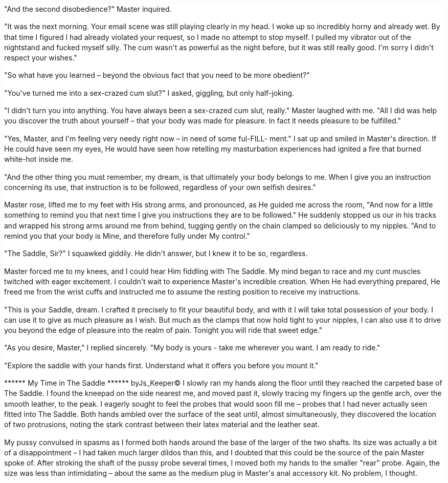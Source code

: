 "And the second disobedience?" Master inquired. 

 "It was the next morning. Your email scene was still playing clearly in my head. I woke up so incredibly horny and already wet. By that time I figured I had already violated your request, so I made no attempt to stop myself. I pulled my vibrator out of the nightstand and fucked myself silly. The cum wasn't as powerful as the night before, but it was still really good. I'm sorry I didn't respect your wishes." 

 "So what have you learned – beyond the obvious fact that you need to be more obedient?" 

 "You've turned me into a sex-crazed cum slut?" I asked, giggling, but only half-joking. 

 "I didn't turn you into anything. You have always been a sex-crazed cum slut, really." Master laughed with me. "All I did was help you discover the truth about yourself – that your body was made for pleasure. In fact it needs pleasure to be fulfilled." 

 "Yes, Master, and I'm feeling very needy right now – in need of some ful-FILL- ment." I sat up and smiled in Master's direction. If He could have seen my eyes, He would have seen how retelling my masturbation experiences had ignited a fire that burned white-hot inside me. 

 "And the other thing you must remember, my dream, is that ultimately your body belongs to me. When I give you an instruction concerning its use, that instruction is to be followed, regardless of your own selfish desires." 

 Master rose, lifted me to my feet with His strong arms, and pronounced, as He guided me across the room, "And now for a little something to remind you that next time I give you instructions they are to be followed." He suddenly stopped us our in his tracks and wrapped his strong arms around me from behind, tugging gently on the chain clamped so deliciously to my nipples. "And to remind you that your body is Mine, and therefore fully under My control." 

 "The Saddle, Sir?" I squawked giddily. He didn't answer, but I knew it to be so, regardless. 

 Master forced me to my knees, and I could hear Him fiddling with The Saddle. My mind began to race and my cunt muscles twitched with eager excitement. I couldn't wait to experience Master's incredible creation. When He had everything prepared, He freed me from the wrist cuffs and instructed me to assume the resting position to receive my instructions. 

 "This is your Saddle, dream. I crafted it precisely to fit your beautiful body, and with it I will take total possession of your body. I can use it to give as much pleasure as I wish. But much as the clamps that now hold tight to your nipples, I can also use it to drive you beyond the edge of pleasure into the realm of pain. Tonight you will ride that sweet edge." 

 "As you desire, Master," I replied sincerely. "My body is yours - take me wherever you want. I am ready to ride." 

 "Explore the saddle with your hands first. Understand what it offers you before you mount it."  

 

 ****** My Time in The Saddle ****** byJs_Keeper© I slowly ran my hands along the floor until they reached the carpeted base of The Saddle. I found the kneepad on the side nearest me, and moved past it, slowly tracing my fingers up the gentle arch, over the smooth leather, to the peak. I eagerly sought to feel the probes that would soon fill me – probes that I had never actually seen fitted into The Saddle. Both hands ambled over the surface of the seat until, almost simultaneously, they discovered the location of two protrusions, noting the stark contrast between their latex material and the leather seat. 

 My pussy convulsed in spasms as I formed both hands around the base of the larger of the two shafts. Its size was actually a bit of a disappointment – I had taken much larger dildos than this, and I doubted that this could be the source of the pain Master spoke of. After stroking the shaft of the pussy probe several times, I moved both my hands to the smaller "rear" probe. Again, the size was less than intimidating – about the same as the medium plug in Master's anal accessory kit. No problem, I thought. 
